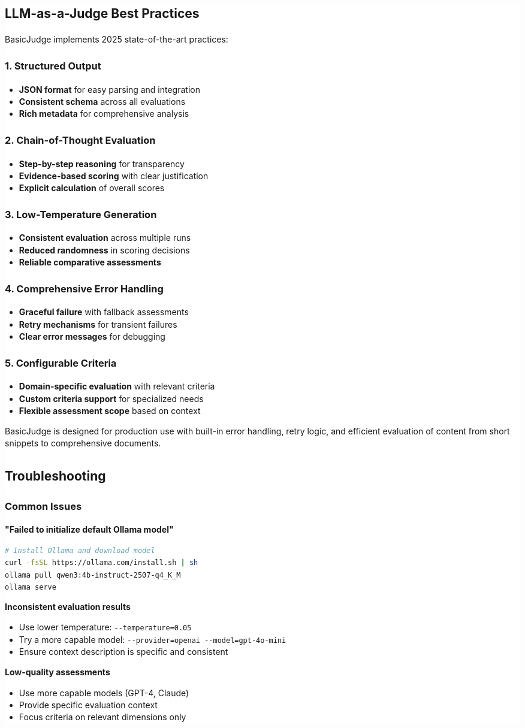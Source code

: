 ## LLM-as-a-Judge Best Practices

BasicJudge implements 2025 state-of-the-art practices:

### 1. Structured Output
- **JSON format** for easy parsing and integration
- **Consistent schema** across all evaluations
- **Rich metadata** for comprehensive analysis

### 2. Chain-of-Thought Evaluation
- **Step-by-step reasoning** for transparency
- **Evidence-based scoring** with clear justification
- **Explicit calculation** of overall scores

### 3. Low-Temperature Generation
- **Consistent evaluation** across multiple runs
- **Reduced randomness** in scoring decisions
- **Reliable comparative assessments**

### 4. Comprehensive Error Handling
- **Graceful failure** with fallback assessments
- **Retry mechanisms** for transient failures
- **Clear error messages** for debugging

### 5. Configurable Criteria
- **Domain-specific evaluation** with relevant criteria
- **Custom criteria support** for specialized needs
- **Flexible assessment scope** based on context

BasicJudge is designed for production use with built-in error handling, retry logic, and efficient evaluation of content from short snippets to comprehensive documents.

## Troubleshooting

### Common Issues

**"Failed to initialize default Ollama model"**
```bash
# Install Ollama and download model
curl -fsSL https://ollama.com/install.sh | sh
ollama pull qwen3:4b-instruct-2507-q4_K_M
ollama serve
```

**Inconsistent evaluation results**
- Use lower temperature: `--temperature=0.05`
- Try a more capable model: `--provider=openai --model=gpt-4o-mini`
- Ensure context description is specific and consistent

**Low-quality assessments**
- Use more capable models (GPT-4, Claude)
- Provide specific evaluation context
- Focus criteria on relevant dimensions only
